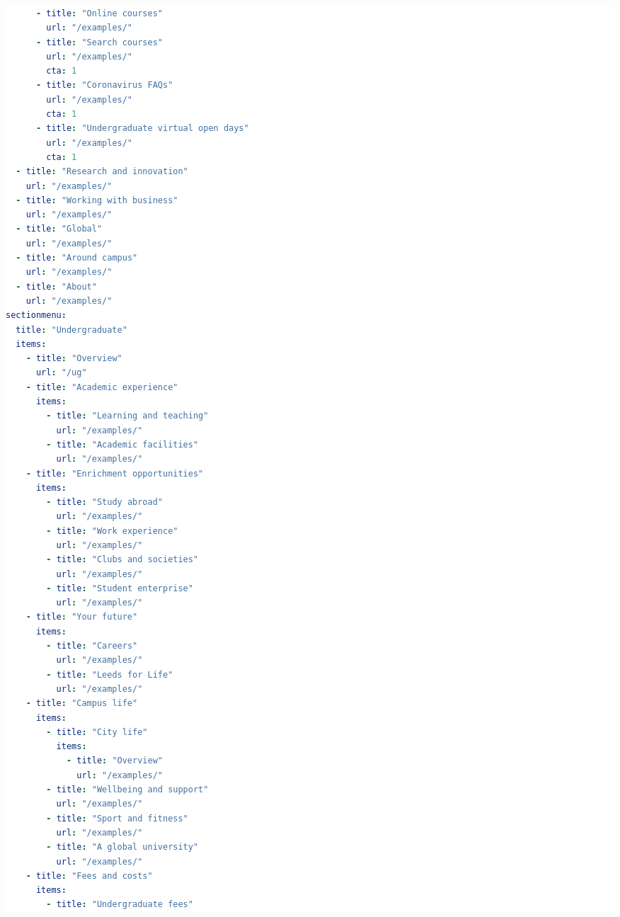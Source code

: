 ```yaml
      - title: "Online courses"
        url: "/examples/"
      - title: "Search courses"
        url: "/examples/"
        cta: 1
      - title: "Coronavirus FAQs"
        url: "/examples/"
        cta: 1
      - title: "Undergraduate virtual open days"
        url: "/examples/"
        cta: 1
  - title: "Research and innovation"
    url: "/examples/"
  - title: "Working with business"
    url: "/examples/"
  - title: "Global"
    url: "/examples/"
  - title: "Around campus"
    url: "/examples/"
  - title: "About"
    url: "/examples/"
sectionmenu: 
  title: "Undergraduate"
  items:
    - title: "Overview"
      url: "/ug"
    - title: "Academic experience"
      items:
        - title: "Learning and teaching"
          url: "/examples/"
        - title: "Academic facilities"
          url: "/examples/"
    - title: "Enrichment opportunities"
      items: 
        - title: "Study abroad"
          url: "/examples/"
        - title: "Work experience"
          url: "/examples/"
        - title: "Clubs and societies"
          url: "/examples/"
        - title: "Student enterprise"
          url: "/examples/"
    - title: "Your future"
      items:
        - title: "Careers"
          url: "/examples/"
        - title: "Leeds for Life"
          url: "/examples/"
    - title: "Campus life"
      items:
        - title: "City life"
          items:
            - title: "Overview"
              url: "/examples/"
        - title: "Wellbeing and support"
          url: "/examples/"
        - title: "Sport and fitness"
          url: "/examples/"
        - title: "A global university"
          url: "/examples/"
    - title: "Fees and costs"
      items:
        - title: "Undergraduate fees"
```